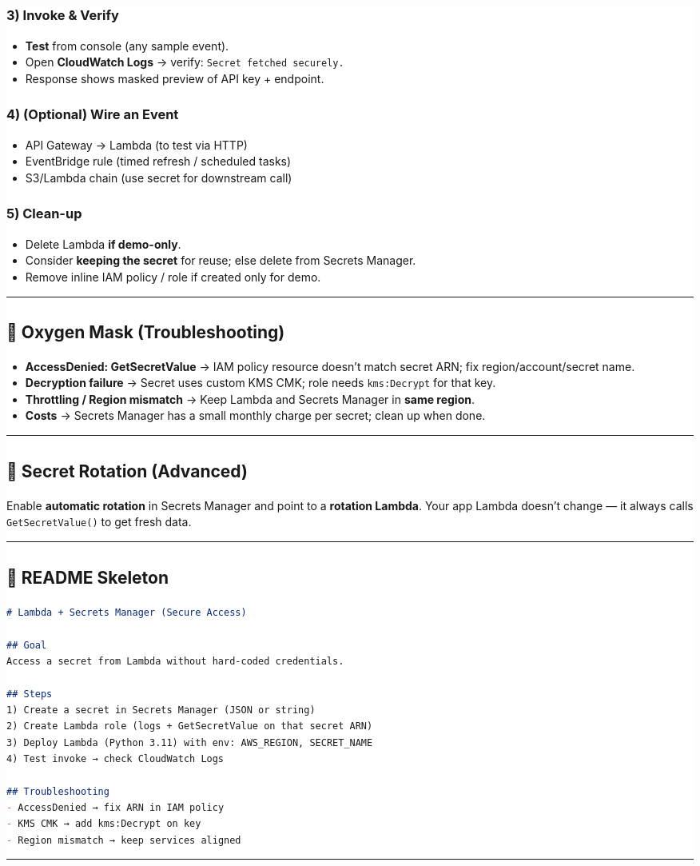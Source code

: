 ### 3) Invoke & Verify
- **Test** from console (any sample event).  
- Open **CloudWatch Logs** → verify: `Secret fetched securely.`  
- Response shows masked preview of API key + endpoint.

### 4) (Optional) Wire an Event
- API Gateway → Lambda (to test via HTTP)  
- EventBridge rule (timed refresh / scheduled tasks)  
- S3/Lambda chain (use secret for downstream call)

### 5) Clean-up
- Delete Lambda **if demo-only**.  
- Consider **keeping the secret** for reuse; else delete from Secrets Manager.  
- Remove inline IAM policy / role if created only for demo.

---

## 🧯 Oxygen Mask (Troubleshooting)
- **AccessDenied: GetSecretValue** → IAM policy resource doesn’t match secret ARN; fix region/account/secret name.  
- **Decryption failure** → Secret uses custom KMS CMK; role needs `kms:Decrypt` for that key.  
- **Throttling / Region mismatch** → Keep Lambda and Secrets Manager in **same region**.  
- **Costs** → Secrets Manager has a small monthly charge per secret; clean up when done.

---

## 🔁 Secret Rotation (Advanced)
Enable **automatic rotation** in Secrets Manager and point to a **rotation Lambda**. Your app Lambda doesn’t change — it always calls `GetSecretValue()` to get fresh data.

---

## 📄 README Skeleton
```markdown
# Lambda + Secrets Manager (Secure Access)

## Goal
Access a secret from Lambda without hard-coded credentials.

## Steps
1) Create a secret in Secrets Manager (JSON or string)
2) Create Lambda role (logs + GetSecretValue on that secret ARN)
3) Deploy Lambda (Python 3.11) with env: AWS_REGION, SECRET_NAME
4) Test invoke → check CloudWatch Logs

## Troubleshooting
- AccessDenied → fix ARN in IAM policy
- KMS CMK → add kms:Decrypt on key
- Region mismatch → keep services aligned
```

---